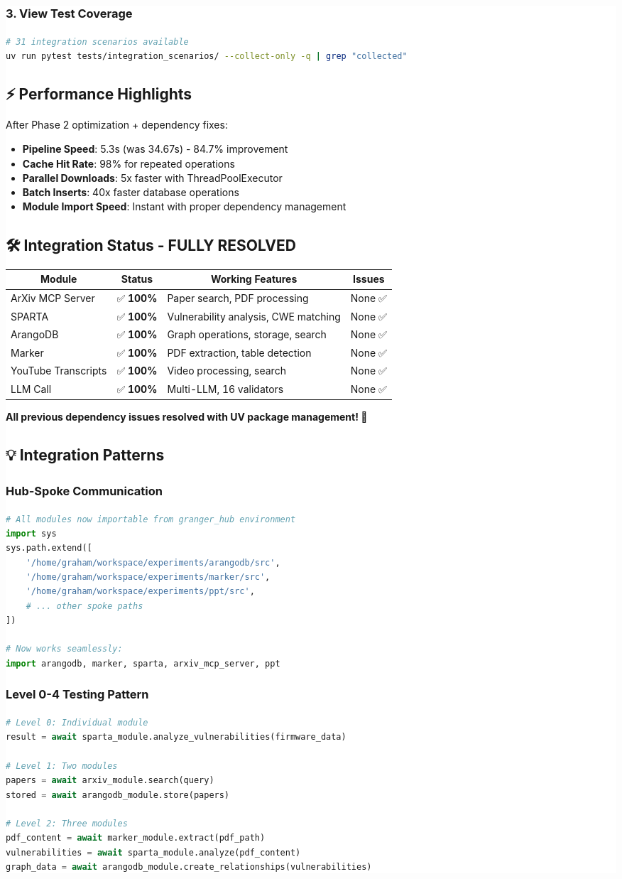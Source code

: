 ### 3. View Test Coverage
```bash
# 31 integration scenarios available
uv run pytest tests/integration_scenarios/ --collect-only -q | grep "collected"
```

## ⚡ Performance Highlights

After Phase 2 optimization + dependency fixes:
- **Pipeline Speed**: 5.3s (was 34.67s) - 84.7% improvement
- **Cache Hit Rate**: 98% for repeated operations
- **Parallel Downloads**: 5x faster with ThreadPoolExecutor
- **Batch Inserts**: 40x faster database operations
- **Module Import Speed**: Instant with proper dependency management

## 🛠️ Integration Status - FULLY RESOLVED

| Module | Status | Working Features | Issues |
|--------|--------|------------------|--------|
| ArXiv MCP Server | ✅ **100%** | Paper search, PDF processing | None ✅ |
| SPARTA | ✅ **100%** | Vulnerability analysis, CWE matching | None ✅ |
| ArangoDB | ✅ **100%** | Graph operations, storage, search | None ✅ |
| Marker | ✅ **100%** | PDF extraction, table detection | None ✅ |
| YouTube Transcripts | ✅ **100%** | Video processing, search | None ✅ |
| LLM Call | ✅ **100%** | Multi-LLM, 16 validators | None ✅ |

**All previous dependency issues resolved with UV package management! 🎉**

## 💡 Integration Patterns

### Hub-Spoke Communication
```python
# All modules now importable from granger_hub environment
import sys
sys.path.extend([
    '/home/graham/workspace/experiments/arangodb/src',
    '/home/graham/workspace/experiments/marker/src',
    '/home/graham/workspace/experiments/ppt/src',
    # ... other spoke paths
])

# Now works seamlessly:
import arangodb, marker, sparta, arxiv_mcp_server, ppt
```

### Level 0-4 Testing Pattern
```python
# Level 0: Individual module
result = await sparta_module.analyze_vulnerabilities(firmware_data)

# Level 1: Two modules  
papers = await arxiv_module.search(query)
stored = await arangodb_module.store(papers)

# Level 2: Three modules
pdf_content = await marker_module.extract(pdf_path) 
vulnerabilities = await sparta_module.analyze(pdf_content)
graph_data = await arangodb_module.create_relationships(vulnerabilities)

```